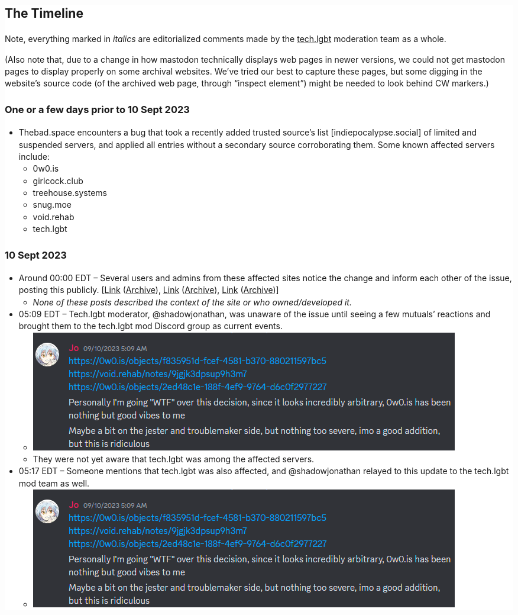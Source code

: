 
## The Timeline

Note, everything marked in *italics* are editorialized comments made by the [tech.lgbt](http://tech.lgbt) moderation team as a whole.

(Also note that, due to a change in how mastodon technically displays web pages in newer versions, we could not get mastodon pages to display properly on some archival websites. We’ve tried our best to capture these pages, but some digging in the website’s source code (of the archived web page, through “inspect element”) might be needed to look behind CW markers.)

### One or a few days prior to 10 Sept 2023

- Thebad.space encounters a bug that took a recently added trusted source’s list [indiepocalypse.social] of limited and suspended servers, and applied all entries without a secondary source corroborating them. Some known affected servers include:
    - 0w0.is
    - girlcock.club
    - treehouse.systems
    - snug.moe
    - void.rehab
    - tech.lgbt

### 10 Sept 2023

- Around 00:00 EDT – Several users and admins from these affected sites notice the change and inform each other of the issue, posting this publicly. [[Link](https://0w0.is/notice/AZc6pA5V3dv84aT0uO) ([Archive](http://web.archive.org/web/20230922115708/https://0w0.is/notice/AZc6pA5V3dv84aT0uO)), [Link](https://void.rehab/notes/9jgjk3dpsup9h3m7) ([Archive](https://archive.ph/qOw2p)), [Link](https://0w0.is/notice/AZc1lwlXdGWe7GmNGa) ([Archive](http://web.archive.org/web/20230922115736/https://0w0.is/notice/AZc1lwlXdGWe7GmNGa))]
    - *None of these posts described the context of the site or who owned/developed it.*
- 05:09 EDT – Tech.lgbt moderator, @shadowjonathan, was unaware of the issue until seeing a few mutuals’ reactions and brought them to the tech.lgbt mod Discord group as current events.
    - ![Initial Discovery](/assets/images/13Oct2023-1.png)
    - They were not yet aware that tech.lgbt was among the affected servers.
- 05:17 EDT – Someone mentions that tech.lgbt was also affected, and @shadowjonathan relayed to this update to the tech.lgbt mod team as well.
    - ![Poor Moderation, Hate Speech](/assets/images/13Oct2023-1.png)